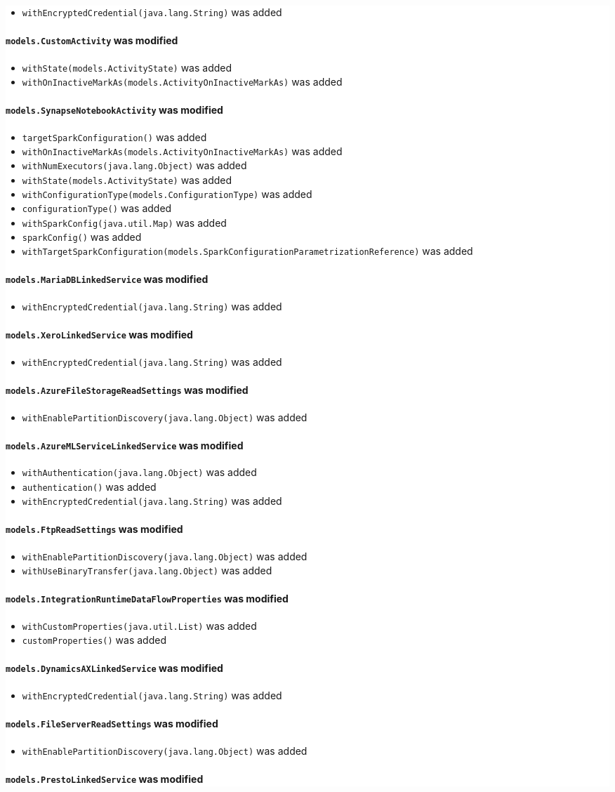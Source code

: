 * `withEncryptedCredential(java.lang.String)` was added

#### `models.CustomActivity` was modified

* `withState(models.ActivityState)` was added
* `withOnInactiveMarkAs(models.ActivityOnInactiveMarkAs)` was added

#### `models.SynapseNotebookActivity` was modified

* `targetSparkConfiguration()` was added
* `withOnInactiveMarkAs(models.ActivityOnInactiveMarkAs)` was added
* `withNumExecutors(java.lang.Object)` was added
* `withState(models.ActivityState)` was added
* `withConfigurationType(models.ConfigurationType)` was added
* `configurationType()` was added
* `withSparkConfig(java.util.Map)` was added
* `sparkConfig()` was added
* `withTargetSparkConfiguration(models.SparkConfigurationParametrizationReference)` was added

#### `models.MariaDBLinkedService` was modified

* `withEncryptedCredential(java.lang.String)` was added

#### `models.XeroLinkedService` was modified

* `withEncryptedCredential(java.lang.String)` was added

#### `models.AzureFileStorageReadSettings` was modified

* `withEnablePartitionDiscovery(java.lang.Object)` was added

#### `models.AzureMLServiceLinkedService` was modified

* `withAuthentication(java.lang.Object)` was added
* `authentication()` was added
* `withEncryptedCredential(java.lang.String)` was added

#### `models.FtpReadSettings` was modified

* `withEnablePartitionDiscovery(java.lang.Object)` was added
* `withUseBinaryTransfer(java.lang.Object)` was added

#### `models.IntegrationRuntimeDataFlowProperties` was modified

* `withCustomProperties(java.util.List)` was added
* `customProperties()` was added

#### `models.DynamicsAXLinkedService` was modified

* `withEncryptedCredential(java.lang.String)` was added

#### `models.FileServerReadSettings` was modified

* `withEnablePartitionDiscovery(java.lang.Object)` was added

#### `models.PrestoLinkedService` was modified
